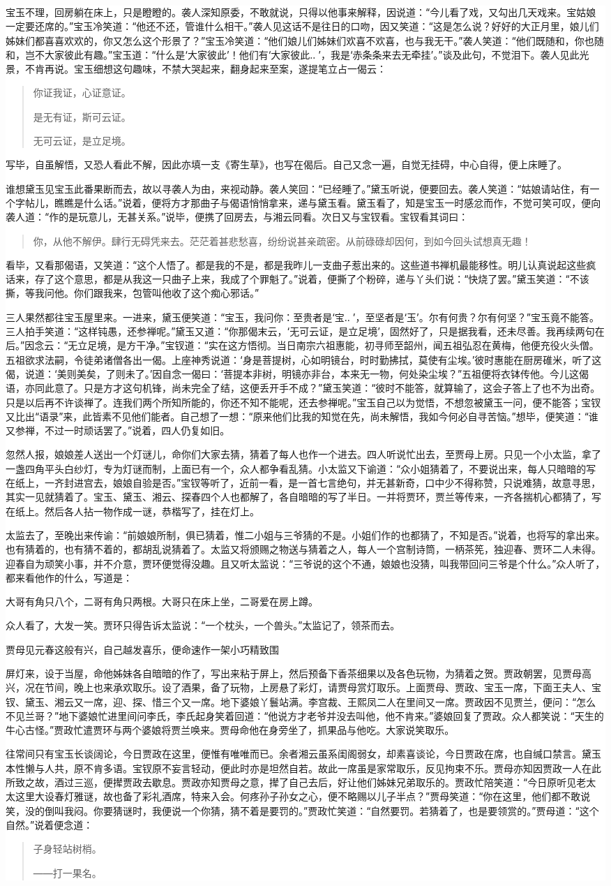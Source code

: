 宝玉不理，回房躺在床上，只是瞪瞪的。袭人深知原委，不敢就说，只得以他事来解释，因说道：“今儿看了戏，又勾出几天戏来。宝姑娘一定要还席的。”宝玉冷笑道：“他还不还，管谁什么相干。”袭人见这话不是往日的口吻，因又笑道：“这是怎么说？好好的大正月里，娘儿们姊妹们都喜喜欢欢的，你又怎么这个形景了？”宝玉冷笑道：“他们娘儿们姊妹们欢喜不欢喜，也与我无干。”袭人笑道：“他们既随和，你也随和，岂不大家彼此有趣。”宝玉道：“什么是‘大家彼此’！他们有‘大家彼此.. ’，我是‘赤条条来去无牵挂’。”谈及此句，不觉泪下。袭人见此光景，不肯再说。宝玉细想这句趣味，不禁大哭起来，翻身起来至案，遂提笔立占一偈云：  

> 
> 你证我证，心证意证。  
> 
> 是无有证，斯可云证。  
> 
> 无可云证，是立足境。  
> 

写毕，自虽解悟，又恐人看此不解，因此亦填一支《寄生草》，也写在偈后。自己又念一遍，自觉无挂碍，中心自得，便上床睡了。  

谁想黛玉见宝玉此番果断而去，故以寻袭人为由，来视动静。袭人笑回：“已经睡了。”黛玉听说，便要回去。袭人笑道：“姑娘请站住，有一个字帖儿，瞧瞧是什么话。”说着，便将方才那曲子与偈语悄悄拿来，递与黛玉看。黛玉看了，知是宝玉一时感忿而作，不觉可笑可叹，便向袭人道：“作的是玩意儿，无甚关系。”说毕，便携了回房去，与湘云同看。次日又与宝钗看。宝钗看其词曰：  

> 
> 你，从他不解伊。肆行无碍凭来去。茫茫着甚悲愁喜，纷纷说甚亲疏密。从前碌碌却因何，到如今回头试想真无趣！  
> 

看毕，又看那偈语，又笑道：“这个人悟了。都是我的不是，都是我昨儿一支曲子惹出来的。这些道书禅机最能移性。明儿认真说起这些疯话来，存了这个意思，都是从我这一只曲子上来，我成了个罪魁了。”说着，便撕了个粉碎，递与丫头们说：“快烧了罢。”黛玉笑道：“不该撕，等我问他。你们跟我来，包管叫他收了这个痴心邪话。”  

三人果然都往宝玉屋里来。一进来，黛玉便笑道：“宝玉，我问你：至贵者是‘宝.. ’，至坚者是‘玉’。尔有何贵？尔有何坚？”宝玉竟不能答。三人拍手笑道：“这样钝愚，还参禅呢。”黛玉又道：“你那偈末云，‘无可云证，是立足境’，固然好了，只是据我看，还未尽善。我再续两句在后。”因念云：“无立足境，是方干净。”宝钗道：“实在这方悟彻。当日南宗六祖惠能，初寻师至韶州，闻五祖弘忍在黄梅，他便充役火头僧。五祖欲求法嗣，令徒弟诸僧各出一偈。上座神秀说道：‘身是菩提树，心如明镜台，时时勤拂拭，莫使有尘埃。’彼时惠能在厨房碓米，听了这偈，说道：‘美则美矣，了则未了。’因自念一偈曰：‘菩提本非树，明镜亦非台，本来无一物，何处染尘埃？”五祖便将衣钵传他。今儿这偈语，亦同此意了。只是方才这句机锋，尚未完全了结，这便丢开手不成？”黛玉笑道：“彼时不能答，就算输了，这会子答上了也不为出奇。只是以后再不许谈禅了。连我们两个所知所能的，你还不知不能呢，还去参禅呢。”宝玉自己以为觉悟，不想忽被黛玉一问，便不能答；宝钗又比出“语录”来，此皆素不见他们能者。自己想了一想：“原来他们比我的知觉在先，尚未解悟，我如今何必自寻苦恼。”想毕，便笑道：“谁又参禅，不过一时顽话罢了。”说着，四人仍复如旧。  

忽然人报，娘娘差人送出一个灯谜儿，命你们大家去猜，猜着了每人也作一个进去。四人听说忙出去，至贾母上房。只见一个小太监，拿了一盏四角平头白纱灯，专为灯谜而制，上面已有一个，众人都争看乱猜。小太监又下谕道：“众小姐猜着了，不要说出来，每人只暗暗的写在纸上，一齐封进宫去，娘娘自验是否。”宝钗等听了，近前一看，是一首七言绝句，并无甚新奇，口中少不得称赞，只说难猜，故意寻思，其实一见就猜着了。宝玉、黛玉、湘云、探春四个人也都解了，各自暗暗的写了半日。一并将贾环，贾兰等传来，一齐各揣机心都猜了，写在纸上。然后各人拈一物作成一谜，恭楷写了，挂在灯上。  

太监去了，至晚出来传谕：“前娘娘所制，俱已猜着，惟二小姐与三爷猜的不是。小姐们作的也都猜了，不知是否。”说着，也将写的拿出来。也有猜着的，也有猜不着的，都胡乱说猜着了。太监又将颁赐之物送与猜着之人，每人一个宫制诗筒，一柄茶筅，独迎春、贾环二人未得。迎春自为顽笑小事，并不介意，贾环便觉得没趣。且又听太监说：“三爷说的这个不通，娘娘也没猜，叫我带回问三爷是个什么。”众人听了，都来看他作的什么，写道是：  

大哥有角只八个，二哥有角只两根。大哥只在床上坐，二哥爱在房上蹲。  

众人看了，大发一笑。贾环只得告诉太监说：“一个枕头，一个兽头。”太监记了，领茶而去。  

贾母见元春这般有兴，自己越发喜乐，便命速作一架小巧精致围  

屏灯来，设于当屋，命他姊妹各自暗暗的作了，写出来粘于屏上，然后预备下香茶细果以及各色玩物，为猜着之贺。贾政朝罢，见贾母高兴，况在节间，晚上也来承欢取乐。设了酒果，备了玩物，上房悬了彩灯，请贾母赏灯取乐。上面贾母、贾政、宝玉一席，下面王夫人、宝钗、黛玉、湘云又一席，迎、探、惜三个又一席。地下婆娘丫鬟站满。李宫裁、王熙凤二人在里间又一席。贾政因不见贾兰，便问：“怎么不见兰哥？”地下婆娘忙进里间问李氏，李氏起身笑着回道：“他说方才老爷并没去叫他，他不肯来。”婆娘回复了贾政。众人都笑说：“天生的牛心古怪。”贾政忙遣贾环与两个婆娘将贾兰唤来。贾母命他在身旁坐了，抓果品与他吃。大家说笑取乐。  

往常间只有宝玉长谈阔论，今日贾政在这里，便惟有唯唯而已。余者湘云虽系闺阁弱女，却素喜谈论，今日贾政在席，也自缄口禁言。黛玉本性懒与人共，原不肯多语。宝钗原不妄言轻动，便此时亦是坦然自若。故此一席虽是家常取乐，反见拘束不乐。贾母亦知因贾政一人在此所致之故，酒过三巡，便撵贾政去歇息。贾政亦知贾母之意，撵了自己去后，好让他们姊妹兄弟取乐的。贾政忙陪笑道：“今日原听见老太太这里大设春灯雅谜，故也备了彩礼酒席，特来入会。何疼孙子孙女之心，便不略赐以儿子半点？”贾母笑道：“你在这里，他们都不敢说笑，没的倒叫我闷。你要猜谜时，我便说一个你猜，猜不着是要罚的。”贾政忙笑道：“自然要罚。若猜着了，也是要领赏的。”贾母道：“这个自然。”说着便念道：  

> 
> 子身轻站树梢。  
> 
> ——打一果名。  
> 
